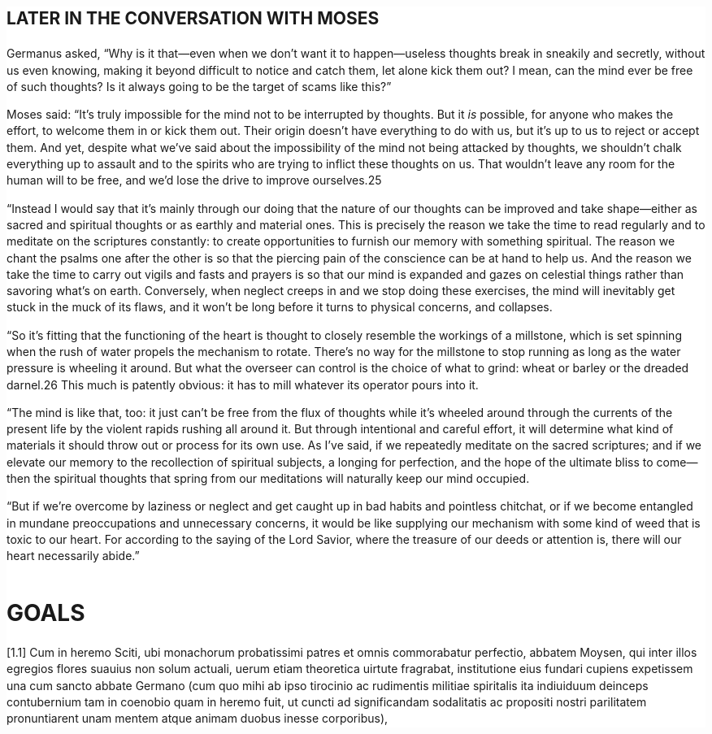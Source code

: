 ## LATER IN THE CONVERSATION WITH MOSES

Germanus asked, “Why is it that—even when we don’t want it to happen—useless thoughts break in sneakily and secretly, without us even knowing, making it beyond difficult to notice and catch them, let alone kick them out? I mean, can the mind ever be free of such thoughts? Is it always going to be the target of scams like this?”

Moses said: “It’s truly impossible for the mind not to be interrupted by thoughts. But it *is* possible, for anyone who makes the effort, to welcome them in or kick them out. Their origin doesn’t have everything to do with us, but it’s up to us to reject or accept them. And yet, despite what we’ve said about the impossibility of the mind not being attacked by thoughts, we shouldn’t chalk everything up to assault and to the spirits who are trying to inflict these thoughts on us. That wouldn’t leave any room for the human will to be free, and we’d lose the drive to improve ourselves.25

“Instead I would say that it’s mainly through our doing that the nature of our thoughts can be improved and take shape—either as sacred and spiritual thoughts or as earthly and material ones. This is precisely the reason we take the time to read regularly and to meditate on the scriptures constantly: to create opportunities to furnish our memory with something spiritual. The reason we chant the psalms one after the other is so that the piercing pain of the conscience can be at hand to help us. And the reason we take the time to carry out vigils and fasts and prayers is so that our mind is expanded and gazes on celestial things rather than savoring what’s on earth. Conversely, when neglect creeps in and we stop doing these exercises, the mind will inevitably get stuck in the muck of its flaws, and it won’t be long before it turns to physical concerns, and collapses.

“So it’s fitting that the functioning of the heart is thought to closely resemble the workings of a millstone, which is set spinning when the rush of water propels the mechanism to rotate. There’s no way for the millstone to stop running as long as the water pressure is wheeling it around. But what the overseer can control is the choice of what to grind: wheat or barley or the dreaded darnel.26 This much is patently obvious: it has to mill whatever its operator pours into it.

“The mind is like that, too: it just can’t be free from the flux of thoughts while it’s wheeled around through the currents of the present life by the violent rapids rushing all around it. But through intentional and careful effort, it will determine what kind of materials it should throw out or process for its own use. As I’ve said, if we repeatedly meditate on the sacred scriptures; and if we elevate our memory to the recollection of spiritual subjects, a longing for perfection, and the hope of the ultimate bliss to come—then the spiritual thoughts that spring from our meditations will naturally keep our mind occupied.

“But if we’re overcome by laziness or neglect and get caught up in bad habits and pointless chitchat, or if we become entangled in mundane preoccupations and unnecessary concerns, it would be like supplying our mechanism with some kind of weed that is toxic to our heart. For according to the saying of the Lord Savior, where the treasure of our deeds or attention is, there will our heart necessarily abide.”





# GOALS

\[1.1\] Cum in heremo Sciti, ubi monachorum probatissimi patres et omnis commorabatur perfectio, abbatem Moysen, qui inter illos egregios flores suauius non solum actuali, uerum etiam theoretica uirtute fragrabat, institutione eius fundari cupiens expetissem una cum sancto abbate Germano \(cum quo mihi ab ipso tirocinio ac rudimentis militiae spiritalis ita indiuiduum deinceps contubernium tam in coenobio quam in heremo fuit, ut cuncti ad significandam sodalitatis ac propositi nostri parilitatem pronuntiarent unam mentem atque animam duobus inesse corporibus\),
